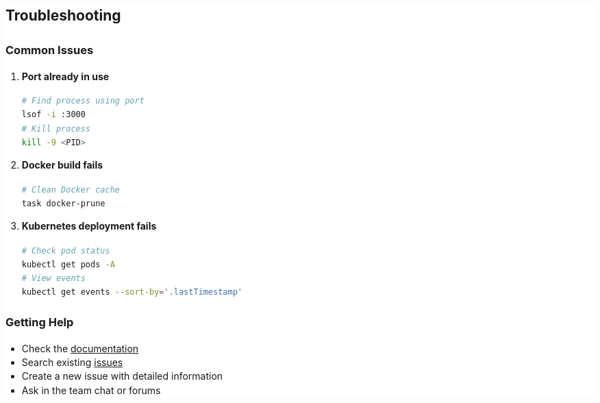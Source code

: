 ## Troubleshooting

### Common Issues

1. **Port already in use**
   ```bash
   # Find process using port
   lsof -i :3000
   # Kill process
   kill -9 <PID>
   ```

2. **Docker build fails**
   ```bash
   # Clean Docker cache
   task docker-prune
   ```

3. **Kubernetes deployment fails**
   ```bash
   # Check pod status
   kubectl get pods -A
   # View events
   kubectl get events --sort-by='.lastTimestamp'
   ```

### Getting Help

- Check the [documentation](docs/)
- Search existing [issues](../../issues)
- Create a new issue with detailed information
- Ask in the team chat or forums 